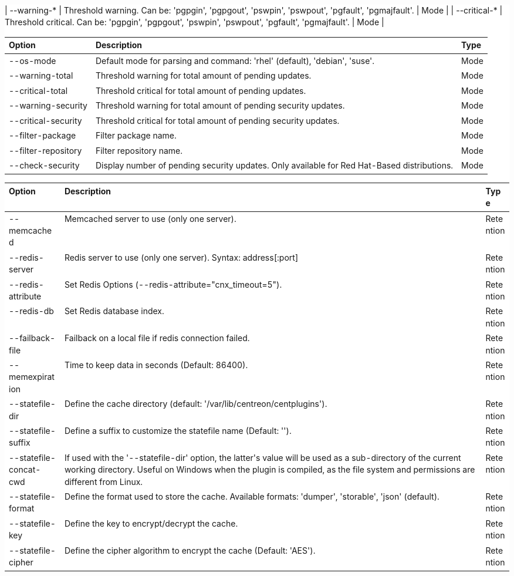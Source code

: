 | --warning-*            | Threshold warning. Can be: 'pgpgin', 'pgpgout', 'pswpin', 'pswpout', 'pgfault', 'pgmajfault'.                                                                                                                                                 | Mode      |
| --critical-*           | Threshold critical. Can be: 'pgpgin', 'pgpgout', 'pswpin', 'pswpout', 'pgfault', 'pgmajfault'.                                                                                                                                                | Mode      |

</TabItem>
<TabItem value="Pending-Updates" label="Pending-Updates">

| Option              | Description                                                                                     | Type |
|:--------------------|:------------------------------------------------------------------------------------------------|:-----|
| --os-mode           | Default mode for parsing and command: 'rhel' (default), 'debian', 'suse'.                       | Mode |
| --warning-total     | Threshold warning for total amount of pending updates.                                          | Mode |
| --critical-total    | Threshold critical for total amount of pending updates.                                         | Mode |
| --warning-security  | Threshold warning for total amount of pending security updates.                                 | Mode |
| --critical-security | Threshold critical for total amount of pending security updates.                                | Mode |
| --filter-package    | Filter package name.                                                                            | Mode |
| --filter-repository | Filter repository name.                                                                         | Mode |
| --check-security    | Display number of pending security updates.  Only available for Red Hat-Based distributions.    | Mode |

</TabItem>
<TabItem value="Process" label="Process">

| Option                   | Description                                                                                                                                                                                                                                   | Type      |
|:-------------------------|:----------------------------------------------------------------------------------------------------------------------------------------------------------------------------------------------------------------------------------------------|:----------|
| --memcached              | Memcached server to use (only one server).                                                                                                                                                                                                    | Retention |
| --redis-server           | Redis server to use (only one server). Syntax: address\[:port\]                                                                                                                                                                               | Retention |
| --redis-attribute        | Set Redis Options (--redis-attribute="cnx\_timeout=5").                                                                                                                                                                                       | Retention |
| --redis-db               | Set Redis database index.                                                                                                                                                                                                                     | Retention |
| --failback-file          | Failback on a local file if redis connection failed.                                                                                                                                                                                          | Retention |
| --memexpiration          | Time to keep data in seconds (Default: 86400).                                                                                                                                                                                                | Retention |
| --statefile-dir          | Define the cache directory (default: '/var/lib/centreon/centplugins').                                                                                                                                                                        | Retention |
| --statefile-suffix       | Define a suffix to customize the statefile name (Default: '').                                                                                                                                                                                | Retention |
| --statefile-concat-cwd   | If used with the '--statefile-dir' option, the latter's value will be used as a sub-directory of the current working directory. Useful on Windows when the plugin is compiled, as the file system and permissions are different from Linux.   | Retention |
| --statefile-format       | Define the format used to store the cache. Available formats: 'dumper', 'storable', 'json' (default).                                                                                                                                         | Retention |
| --statefile-key          | Define the key to encrypt/decrypt the cache.                                                                                                                                                                                                  | Retention |
| --statefile-cipher       | Define the cipher algorithm to encrypt the cache (Default: 'AES').                                                                                                                                                                            | Retention |